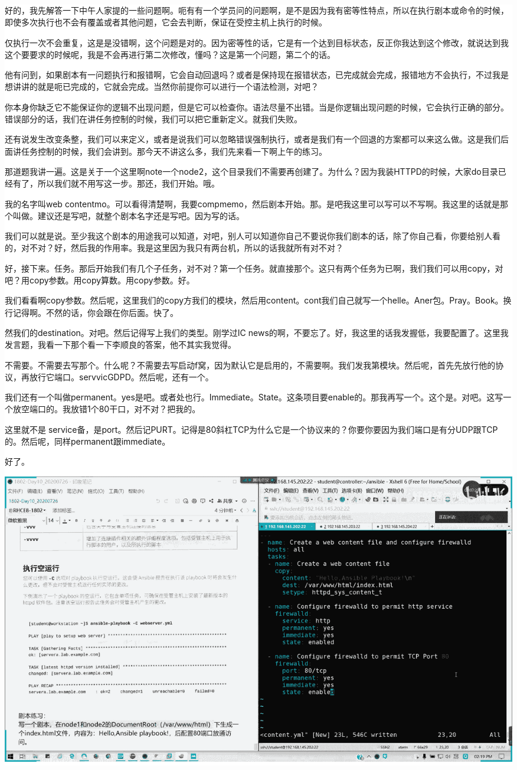 好的，我先解答一下中午人家提的一些问题啊。呃有有一个学员问的问题啊，是不是因为我有密等性特点，所以在执行剧本或命令的时候，即使多次执行也不会有覆盖或者其他问题，它会去判断，保证在受控主机上执行的时候。

仅执行一次不会重复，这是是没错啊，这个问题是对的。因为密等性的话，它是有一个达到目标状态，反正你我达到这个修改，就说达到我这个要要求的时候呢，我是不会再进行第二次修改，懂吗？这是第一个问题，第二个的话。

他有问到，如果剧本有一问题执行和报错啊，它会自动回退吗？或者是保持现在报错状态，已完成就会完成，报错地方不会执行，不过我是想讲讲的就是呃已完成的，它就会完成。当然你前提你可以进行一个语法检测，对吧？

你本身你缺乏它不能保证你的逻辑不出现问题，但是它可以检查你。语法尽量不出错。当是你逻辑出现问题的时候，它会执行正确的部分。错误部分的话，我们在讲任务控制的时候，我们可以把它重新定义。就我们失败。

还有说发生改变条整，我们可以来定义，或者是说我们可以忽略错误强制执行，或者是我们有一个回退的方案都可以来这么做。这是我们后面讲任务控制的时候，我们会讲到。那今天不讲这么多，我们先来看一下啊上午的练习。

那道题我讲一遍。这是关于一个这里啊note一个node2，这个目录我们不需要再创建了。为什么？因为我装HTTPD的时候，大家do目录已经有了，所以我们就不用写这一步。那还，我们开始。哦。

我的名字叫web contentmo。可以看得清楚啊，我要compmemo，然后剧本开始。那。是吧我这里可以写可以不写啊。我这里的话就是那个叫做。建议还是写吧，就整个剧本名字还是写吧。因为写的话。

我们可以就是说。至少我这个剧本的用途我可以知道，对吧，别人可以知道你自己不要说你我们剧本的话，除了你自己看，你要给别人看的，对不对？好，然后我的作用率。我是这里因为我只有两台机，所以的话我就所有对不对？

好，接下来。任务。那后开始我们有几个子任务，对不对？第一个任务。就直接那个。这只有两个任务为已啊，我们我们可以用copy，对吧？用copy参数。用copy算数。用copy参数。好。

我们看看啊copy参数。然后呢，这里我们的copy方我们的模块，然后用content。cont我们自己就写一个helle。Aner包。Pray。Book。换行记得啊。不然的话，你会跟在你后面。快了。

然我们的destination。对吧。然后记得写上我们的类型。刚学过IC news的啊，不要忘了。好，我这里的话我发握低，我要配置了。这里我发言题，我看一下那个看一下李顺良的答案，他不其实我觉得。

不需要。不需要去写那个。什么呢？不需要去写启动f窝，因为默认它是启用的，不需要啊。我们发我第模块。然后呢，首先先放行他的协议，再放行它端口。servvicGDPD。然后呢，还有一个。

我们还有一个叫做permanent。yes是吧。或者处也行。Immediate。State。这条项目要enable的。那我再写一个。这个是。对吧。这写一个放空端口的。我放错1个80干口，对不对？把我的。

这里就不是 service备，是port。然后记PURT。记得是80斜杠TCP为什么它是一个协议来的？你要你要因为我们端口是有分UDP跟TCP的。然后呢，同样permanent跟immediate。

好了。

![](img/366eac0799926033b205d6446ace2dd7_5.png)
